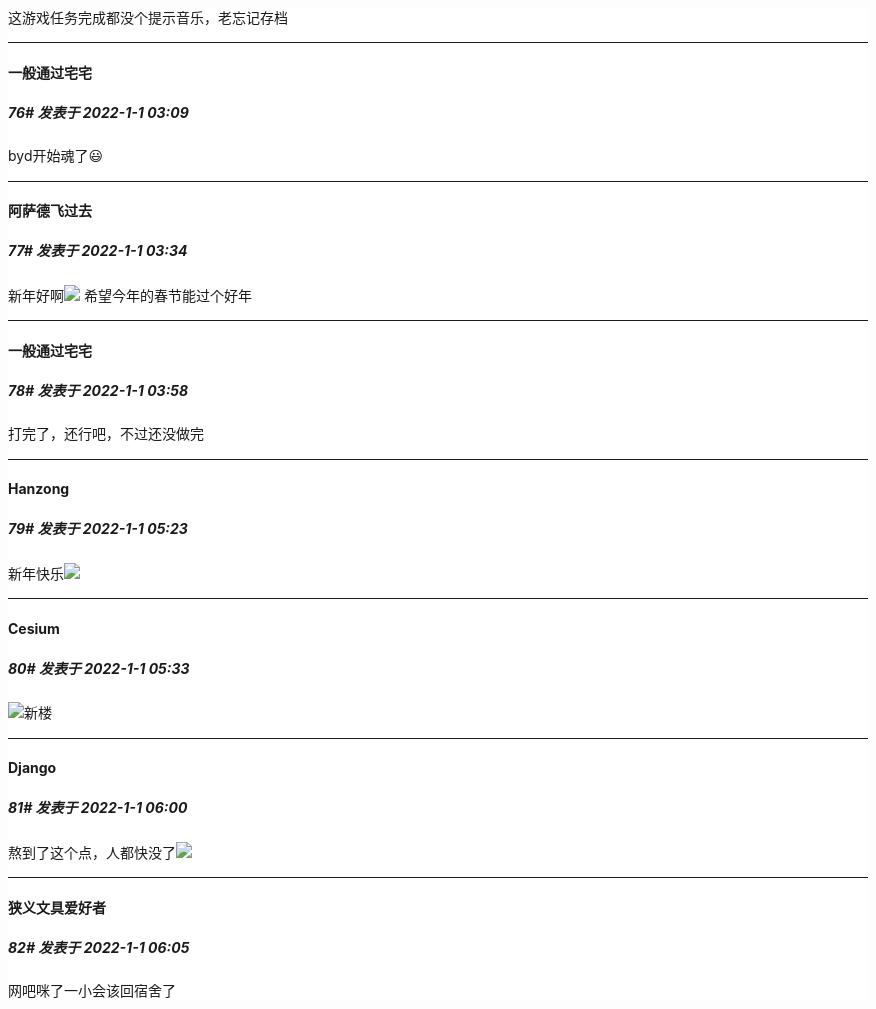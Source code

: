 这游戏任务完成都没个提示音乐，老忘记存档

*****

####  一般通过宅宅
##### 76#       发表于 2022-1-1 03:09

byd开始魂了😃

*****

####  阿萨德飞过去
##### 77#       发表于 2022-1-1 03:34

新年好啊<img src="https://static.saraba1st.com/image/smiley/face2017/072.png" referrerpolicy="no-referrer">
希望今年的春节能过个好年

*****

####  一般通过宅宅
##### 78#       发表于 2022-1-1 03:58

打完了，还行吧，不过还没做完

*****

####  Hanzong
##### 79#       发表于 2022-1-1 05:23

新年快乐<img src="https://static.saraba1st.com/image/smiley/face2017/072.png" referrerpolicy="no-referrer">

*****

####  Cesium
##### 80#       发表于 2022-1-1 05:33

<img src="https://static.saraba1st.com/image/smiley/face2017/033.png" referrerpolicy="no-referrer">新楼

*****

####  Django
##### 81#       发表于 2022-1-1 06:00

熬到了这个点，人都快没了<img src="https://static.saraba1st.com/image/smiley/face2017/169.gif" referrerpolicy="no-referrer">

*****

####  狭义文具爱好者
##### 82#       发表于 2022-1-1 06:05

网吧咪了一小会该回宿舍了
